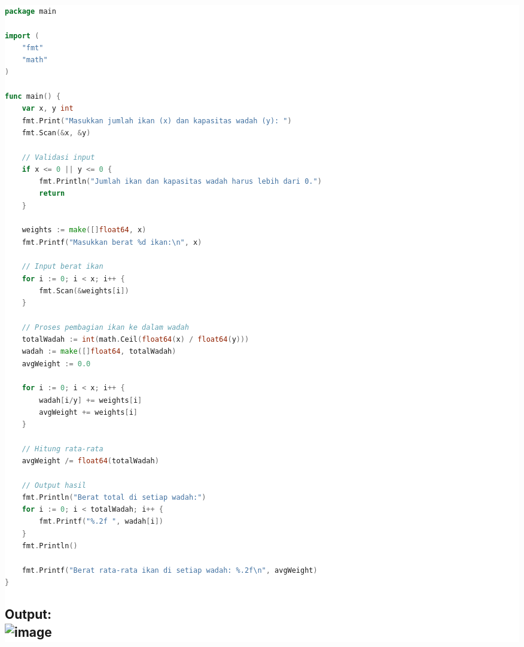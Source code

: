 ```go
package main

import (
	"fmt"
	"math"
)

func main() {
	var x, y int
	fmt.Print("Masukkan jumlah ikan (x) dan kapasitas wadah (y): ")
	fmt.Scan(&x, &y)

	// Validasi input
	if x <= 0 || y <= 0 {
		fmt.Println("Jumlah ikan dan kapasitas wadah harus lebih dari 0.")
		return
	}

	weights := make([]float64, x)
	fmt.Printf("Masukkan berat %d ikan:\n", x)

	// Input berat ikan
	for i := 0; i < x; i++ {
		fmt.Scan(&weights[i])
	}

	// Proses pembagian ikan ke dalam wadah
	totalWadah := int(math.Ceil(float64(x) / float64(y)))
	wadah := make([]float64, totalWadah)
	avgWeight := 0.0

	for i := 0; i < x; i++ {
		wadah[i/y] += weights[i]
		avgWeight += weights[i]
	}

	// Hitung rata-rata
	avgWeight /= float64(totalWadah)

	// Output hasil
	fmt.Println("Berat total di setiap wadah:")
	for i := 0; i < totalWadah; i++ {
		fmt.Printf("%.2f ", wadah[i])
	}
	fmt.Println()

	fmt.Printf("Berat rata-rata ikan di setiap wadah: %.2f\n", avgWeight)
}
```
## Output:<br/> ![image](https://github.com/user-attachments/assets/30572733-e9cb-4185-a631-f07a9a3e5e16)
